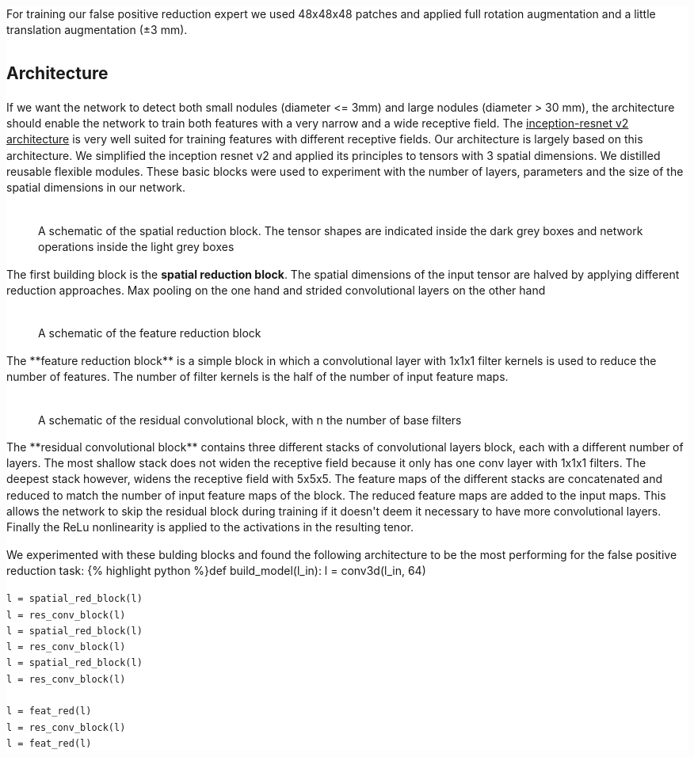 For training our false positive reduction expert we used 48x48x48 patches and applied full rotation augmentation and a little translation augmentation (±3 mm).

## Architecture
If we want the network to detect both small nodules (diameter <= 3mm) and large nodules (diameter > 30 mm), the architecture should enable the network to train both features with a very narrow and a wide receptive field.
The [inception-resnet v2 architecture](https://research.googleblog.com/2016/08/improving-inception-and-image.html) is very well suited for training features with different receptive fields. Our architecture is largely based on this architecture. We simplified the inception resnet v2 and applied its principles to tensors with 3 spatial dimensions. We distilled reusable flexible modules.
These basic blocks were used to experiment with the number of layers, parameters and the size of the spatial dimensions in our network.

<figure class="center threequart">
<a href="{{ site.url }}/images/spatial_reduction_block.jpg">
<img src="{{ site.url }}/images/spatial_reduction_block.jpg" alt=""></a>
<figcaption>A schematic of the spatial reduction block. The tensor shapes are indicated inside the dark grey boxes and network operations inside the light grey boxes</figcaption>
</figure>

The first building block is the **spatial reduction block**. The spatial dimensions of the input tensor are halved by applying different reduction approaches. Max pooling on the one hand and strided convolutional layers on the other hand

<figure class="center onequart">
<a href="{{ site.url }}/images/feat_red_block.jpg">
<img src="{{ site.url }}/images/feat_red_block.jpg" alt=""></a>
<figcaption>A schematic of the feature reduction block</figcaption>
</figure>
The **feature reduction block** is a simple block in which a convolutional layer with 1x1x1 filter kernels is used to reduce the number of features. The number of filter kernels is the half of the number of input feature maps.

<figure class="center threequart">
<a href="{{ site.url }}/images/residual_conv_block.jpg">
<img src="{{ site.url }}/images/residual_conv_block.jpg" alt=""></a>
<figcaption>A schematic of the residual convolutional block, with n the number of base filters</figcaption>
</figure>
The **residual convolutional block** contains three different stacks of convolutional layers block, each with a different number of layers. The most shallow stack does not widen the receptive field because it only has one conv layer with 1x1x1 filters. The deepest stack however, widens the receptive field with 5x5x5. The feature maps of the different stacks are concatenated and reduced to match the number of input feature maps of the block. The reduced feature maps are added to the input maps. This allows the network to skip the residual block during training if it doesn't deem it necessary to have more convolutional layers. Finally the ReLu nonlinearity is applied to the activations in the resulting tenor.

We experimented with these bulding blocks and found the following architecture to be the most performing for the false positive reduction task:
{% highlight python %}def build_model(l_in):
    l = conv3d(l_in, 64)

    l = spatial_red_block(l)
    l = res_conv_block(l)
    l = spatial_red_block(l)
    l = res_conv_block(l)
    l = spatial_red_block(l)
    l = res_conv_block(l)

    l = feat_red(l)
    l = res_conv_block(l)
    l = feat_red(l)
